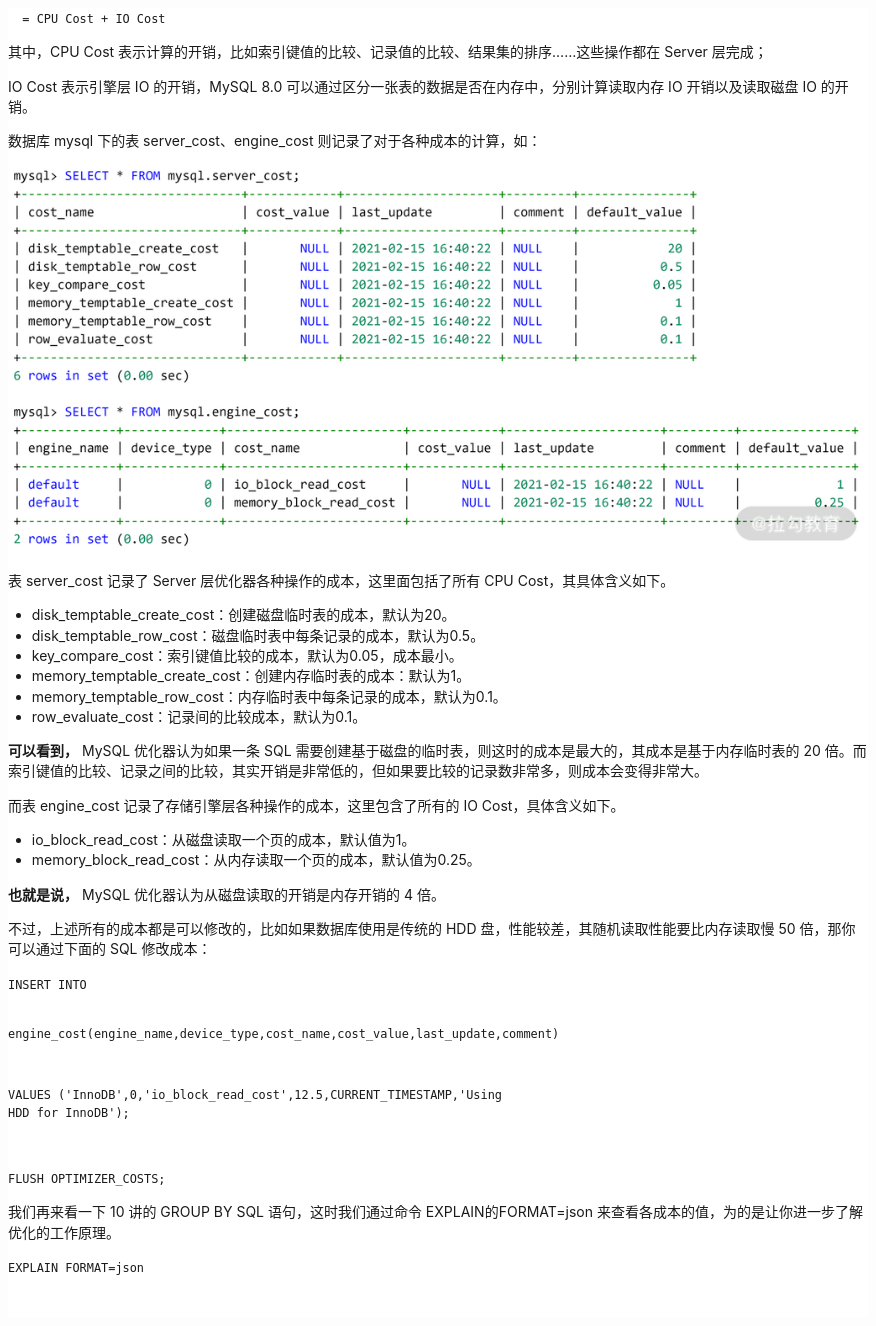      = CPU Cost + IO Cost
</code></pre>
<p>其中，CPU Cost 表示计算的开销，比如索引键值的比较、记录值的比较、结果集的排序……这些操作都在 Server 层完成；</p>
<p>IO Cost 表示引擎层 IO 的开销，MySQL 8.0 可以通过区分一张表的数据是否在内存中，分别计算读取内存 IO 开销以及读取磁盘 IO 的开销。</p>
<p>数据库 mysql 下的表 server_cost、engine_cost 则记录了对于各种成本的计算，如：</p>
<p><img src="assets/CioPOWCvUQuALARKAASaAs1r1GE632.png" alt="image" /></p>
<p>表 server_cost 记录了 Server 层优化器各种操作的成本，这里面包括了所有 CPU Cost，其具体含义如下。</p>
<ul>
<li>disk_temptable_create_cost：创建磁盘临时表的成本，默认为20。</li>
<li>disk_temptable_row_cost：磁盘临时表中每条记录的成本，默认为0.5。</li>
<li>key_compare_cost：索引键值比较的成本，默认为0.05，成本最小。</li>
<li>memory_temptable_create_cost：创建内存临时表的成本：默认为1。</li>
<li>memory_temptable_row_cost：内存临时表中每条记录的成本，默认为0.1。</li>
<li>row_evaluate_cost：记录间的比较成本，默认为0.1。</li>
</ul>
<p><strong>可以看到，</strong> MySQL 优化器认为如果一条 SQL 需要创建基于磁盘的临时表，则这时的成本是最大的，其成本是基于内存临时表的 20 倍。而索引键值的比较、记录之间的比较，其实开销是非常低的，但如果要比较的记录数非常多，则成本会变得非常大。</p>
<p>而表 engine_cost 记录了存储引擎层各种操作的成本，这里包含了所有的 IO Cost，具体含义如下。</p>
<ul>
<li>io_block_read_cost：从磁盘读取一个页的成本，默认值为1。</li>
<li>memory_block_read_cost：从内存读取一个页的成本，默认值为0.25。</li>
</ul>
<p><strong>也就是说，</strong> MySQL 优化器认为从磁盘读取的开销是内存开销的 4 倍。</p>
<p>不过，上述所有的成本都是可以修改的，比如如果数据库使用是传统的 HDD 盘，性能较差，其随机读取性能要比内存读取慢 50 倍，那你可以通过下面的 SQL 修改成本：</p>
<pre><code>INSERT INTO 

engine_cost(engine_name,device_type,cost_name,cost_value,last_update,comment) 

VALUES ('InnoDB',0,'io_block_read_cost',12.5,CURRENT_TIMESTAMP,'Using HDD for InnoDB');



FLUSH OPTIMIZER_COSTS;
</code></pre>
<p>我们再来看一下 10 讲的 GROUP BY SQL 语句，这时我们通过命令 EXPLAIN的FORMAT=json 来查看各成本的值，为的是让你进一步了解优化的工作原理。</p>
<pre><code>EXPLAIN FORMAT=json 

